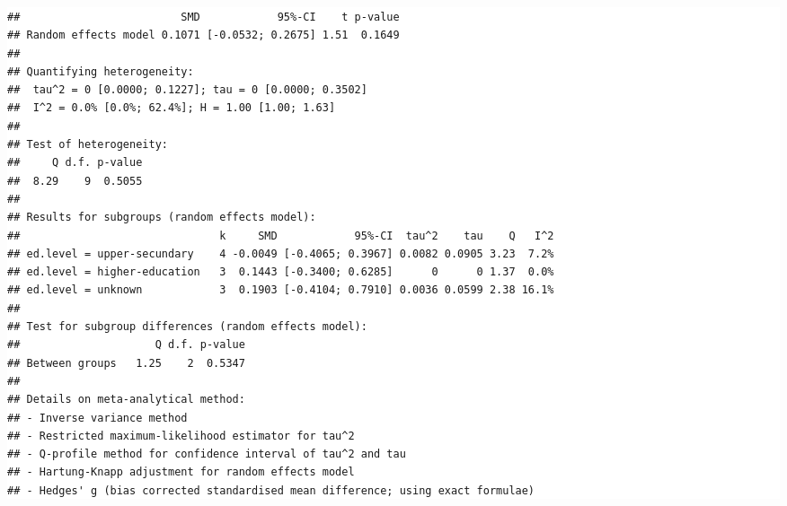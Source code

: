     ##                         SMD            95%-CI    t p-value
    ## Random effects model 0.1071 [-0.0532; 0.2675] 1.51  0.1649
    ## 
    ## Quantifying heterogeneity:
    ##  tau^2 = 0 [0.0000; 0.1227]; tau = 0 [0.0000; 0.3502]
    ##  I^2 = 0.0% [0.0%; 62.4%]; H = 1.00 [1.00; 1.63]
    ## 
    ## Test of heterogeneity:
    ##     Q d.f. p-value
    ##  8.29    9  0.5055
    ## 
    ## Results for subgroups (random effects model):
    ##                               k     SMD            95%-CI  tau^2    tau    Q   I^2
    ## ed.level = upper-secundary    4 -0.0049 [-0.4065; 0.3967] 0.0082 0.0905 3.23  7.2%
    ## ed.level = higher-education   3  0.1443 [-0.3400; 0.6285]      0      0 1.37  0.0%
    ## ed.level = unknown            3  0.1903 [-0.4104; 0.7910] 0.0036 0.0599 2.38 16.1%
    ## 
    ## Test for subgroup differences (random effects model):
    ##                     Q d.f. p-value
    ## Between groups   1.25    2  0.5347
    ## 
    ## Details on meta-analytical method:
    ## - Inverse variance method
    ## - Restricted maximum-likelihood estimator for tau^2
    ## - Q-profile method for confidence interval of tau^2 and tau
    ## - Hartung-Knapp adjustment for random effects model
    ## - Hedges' g (bias corrected standardised mean difference; using exact formulae)
